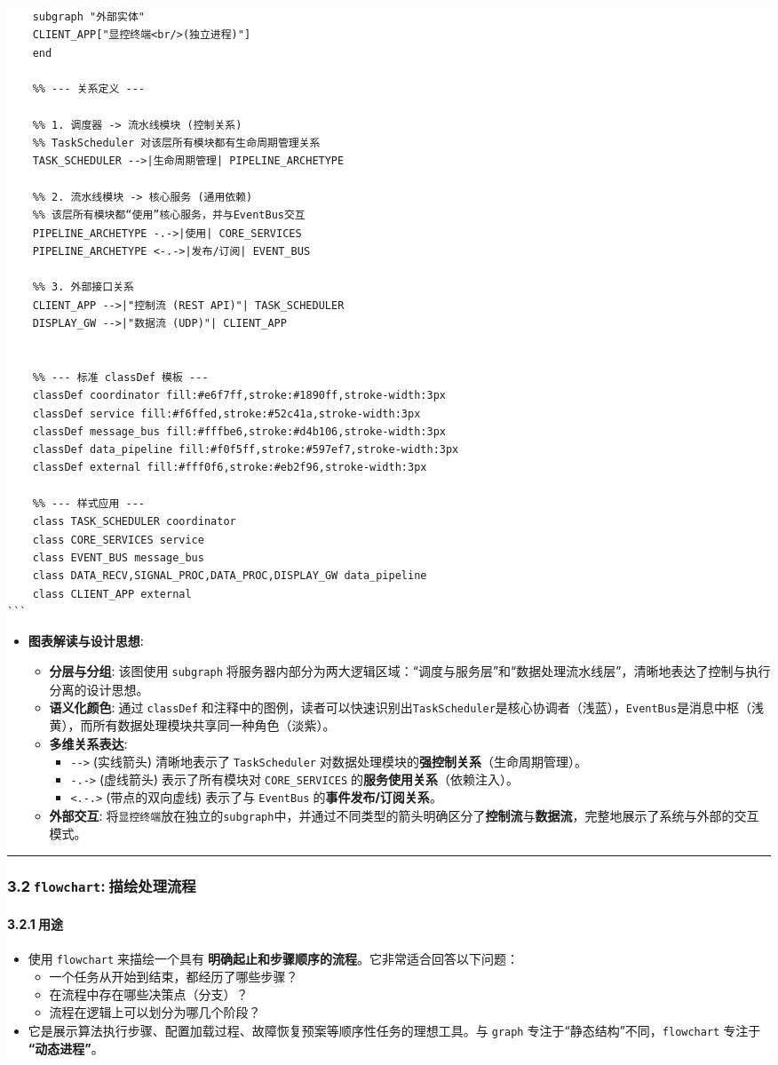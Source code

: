         subgraph "外部实体"
        CLIENT_APP["显控终端<br/>(独立进程)"]
        end

        %% --- 关系定义 ---

        %% 1. 调度器 -> 流水线模块 (控制关系)
        %% TaskScheduler 对该层所有模块都有生命周期管理关系
        TASK_SCHEDULER -->|生命周期管理| PIPELINE_ARCHETYPE

        %% 2. 流水线模块 -> 核心服务 (通用依赖)
        %% 该层所有模块都“使用”核心服务，并与EventBus交互
        PIPELINE_ARCHETYPE -.->|使用| CORE_SERVICES
        PIPELINE_ARCHETYPE <-.->|发布/订阅| EVENT_BUS

        %% 3. 外部接口关系
        CLIENT_APP -->|"控制流 (REST API)"| TASK_SCHEDULER
        DISPLAY_GW -->|"数据流 (UDP)"| CLIENT_APP


        %% --- 标准 classDef 模板 ---
        classDef coordinator fill:#e6f7ff,stroke:#1890ff,stroke-width:3px
        classDef service fill:#f6ffed,stroke:#52c41a,stroke-width:3px
        classDef message_bus fill:#fffbe6,stroke:#d4b106,stroke-width:3px
        classDef data_pipeline fill:#f0f5ff,stroke:#597ef7,stroke-width:3px
        classDef external fill:#fff0f6,stroke:#eb2f96,stroke-width:3px

        %% --- 样式应用 ---
        class TASK_SCHEDULER coordinator
        class CORE_SERVICES service
        class EVENT_BUS message_bus
        class DATA_RECV,SIGNAL_PROC,DATA_PROC,DISPLAY_GW data_pipeline
        class CLIENT_APP external
    ```

  - **图表解读与设计思想**:

      - **分层与分组**: 该图使用 `subgraph` 将服务器内部分为两大逻辑区域：“调度与服务层”和“数据处理流水线层”，清晰地表达了控制与执行分离的设计思想。
      - **语义化颜色**: 通过 `classDef` 和注释中的图例，读者可以快速识别出`TaskScheduler`是核心协调者（浅蓝），`EventBus`是消息中枢（浅黄），而所有数据处理模块共享同一种角色（淡紫）。
      - **多维关系表达**:
          - `-->` (实线箭头) 清晰地表示了 `TaskScheduler` 对数据处理模块的**强控制关系**（生命周期管理）。
          - `-.->` (虚线箭头) 表示了所有模块对 `CORE_SERVICES` 的**服务使用关系**（依赖注入）。
          - `<.-.>` (带点的双向虚线) 表示了与 `EventBus` 的**事件发布/订阅关系**。
      - **外部交互**: 将`显控终端`放在独立的`subgraph`中，并通过不同类型的箭头明确区分了**控制流**与**数据流**，完整地展示了系统与外部的交互模式。

-----

### 3.2 `flowchart`: 描绘处理流程

#### 3.2.1 用途

  - 使用 `flowchart` 来描绘一个具有 **明确起止和步骤顺序的流程**。它非常适合回答以下问题：
      - 一个任务从开始到结束，都经历了哪些步骤？
      - 在流程中存在哪些决策点（分支）？
      - 流程在逻辑上可以划分为哪几个阶段？
  - 它是展示算法执行步骤、配置加载过程、故障恢复预案等顺序性任务的理想工具。与 `graph` 专注于“静态结构”不同，`flowchart` 专注于 **“动态进程”**。
